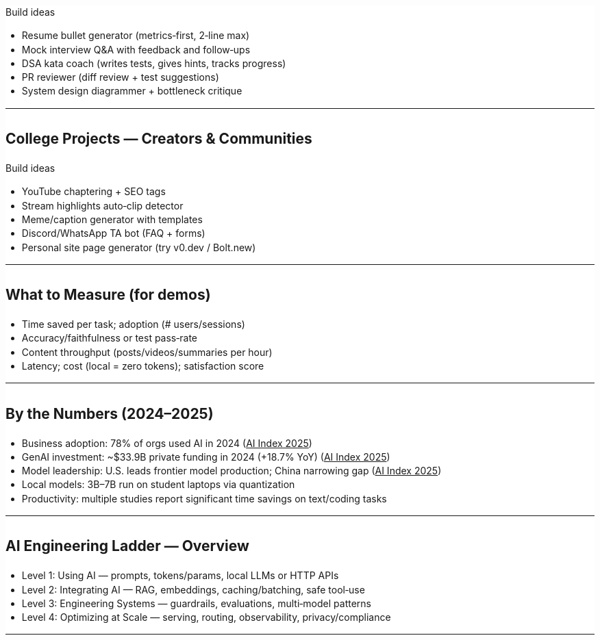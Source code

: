 Build ideas
- Resume bullet generator (metrics‑first, 2‑line max)
- Mock interview Q&A with feedback and follow‑ups
- DSA kata coach (writes tests, gives hints, tracks progress)
- PR reviewer (diff review + test suggestions)
- System design diagrammer + bottleneck critique

---

## College Projects — Creators & Communities

Build ideas
- YouTube chaptering + SEO tags
- Stream highlights auto‑clip detector
- Meme/caption generator with templates
- Discord/WhatsApp TA bot (FAQ + forms)
- Personal site page generator (try v0.dev / Bolt.new)

---

## What to Measure (for demos)

- Time saved per task; adoption (# users/sessions)
- Accuracy/faithfulness or test pass‑rate
- Content throughput (posts/videos/summaries per hour)
- Latency; cost (local = zero tokens); satisfaction score

---
 
## By the Numbers (2024–2025)

- Business adoption: 78% of orgs used AI in 2024 ([AI Index 2025](https://hai.stanford.edu/ai-index/2025-ai-index-report))
- GenAI investment: ~$33.9B private funding in 2024 (+18.7% YoY) ([AI Index 2025](https://hai.stanford.edu/ai-index/2025-ai-index-report))
- Model leadership: U.S. leads frontier model production; China narrowing gap ([AI Index 2025](https://hai.stanford.edu/ai-index/2025-ai-index-report))
- Local models: 3B–7B run on student laptops via quantization
- Productivity: multiple studies report significant time savings on text/coding tasks

---

## AI Engineering Ladder — Overview

- Level 1: Using AI — prompts, tokens/params, local LLMs or HTTP APIs
- Level 2: Integrating AI — RAG, embeddings, caching/batching, safe tool‑use
- Level 3: Engineering Systems — guardrails, evaluations, multi‑model patterns
- Level 4: Optimizing at Scale — serving, routing, observability, privacy/compliance

---
 
